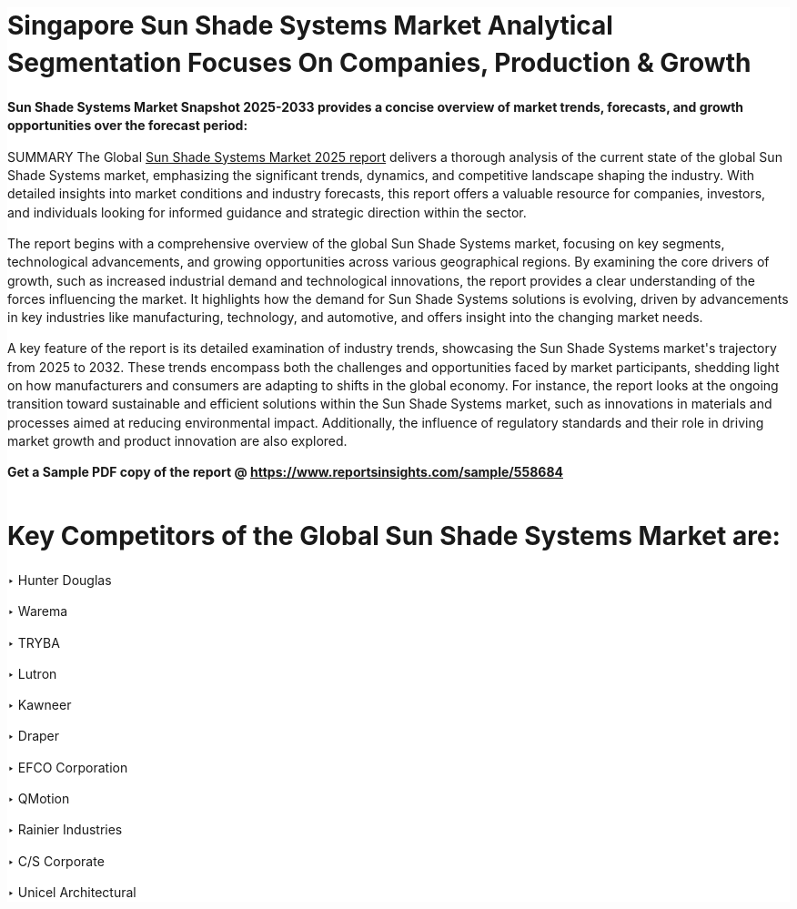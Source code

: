# Singapore Sun Shade Systems Market Analytical Segmentation Focuses On Companies, Production & Growth

<strong>Sun Shade Systems Market Snapshot 2025-2033 provides a concise overview of market trends, forecasts, and growth opportunities over the forecast period:</strong>

SUMMARY The Global <a href=https://www.reportsinsights.com/sample/558684>Sun Shade Systems Market 2025 report</a> delivers a thorough analysis of the current state of the global Sun Shade Systems market, emphasizing the significant trends, dynamics, and competitive landscape shaping the industry. With detailed insights into market conditions and industry forecasts, this report offers a valuable resource for companies, investors, and individuals looking for informed guidance and strategic direction within the sector.

The report begins with a comprehensive overview of the global Sun Shade Systems market, focusing on key segments, technological advancements, and growing opportunities across various geographical regions. By examining the core drivers of growth, such as increased industrial demand and technological innovations, the report provides a clear understanding of the forces influencing the market. It highlights how the demand for Sun Shade Systems solutions is evolving, driven by advancements in key industries like manufacturing, technology, and automotive, and offers insight into the changing market needs.

A key feature of the report is its detailed examination of industry trends, showcasing the Sun Shade Systems market's trajectory from 2025 to 2032. These trends encompass both the challenges and opportunities faced by market participants, shedding light on how manufacturers and consumers are adapting to shifts in the global economy. For instance, the report looks at the ongoing transition toward sustainable and efficient solutions within the Sun Shade Systems market, such as innovations in materials and processes aimed at reducing environmental impact. Additionally, the influence of regulatory standards and their role in driving market growth and product innovation are also explored.

<strong>Get a Sample PDF copy of the report @ <a href=https://www.reportsinsights.com/sample/558684>https://www.reportsinsights.com/sample/558684</a></strong>

# <strong>Key Competitors of the Global Sun Shade Systems Market are:</strong>

‣ Hunter Douglas

‣ Warema

‣ TRYBA

‣ Lutron

‣ Kawneer

‣ Draper

‣ EFCO Corporation

‣ QMotion

‣ Rainier Industries

‣ C/S Corporate

‣ Unicel Architectural
